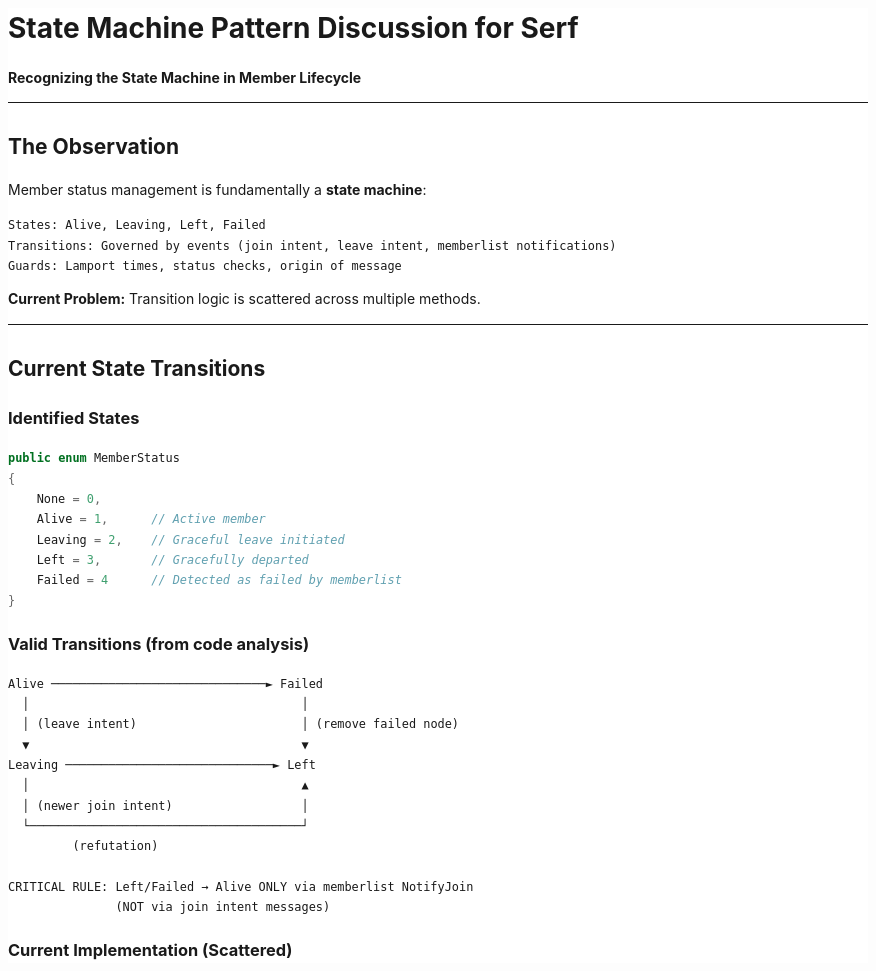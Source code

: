 # State Machine Pattern Discussion for Serf
**Recognizing the State Machine in Member Lifecycle**

---

## The Observation

Member status management is fundamentally a **state machine**:

```
States: Alive, Leaving, Left, Failed
Transitions: Governed by events (join intent, leave intent, memberlist notifications)
Guards: Lamport times, status checks, origin of message
```

**Current Problem:** Transition logic is scattered across multiple methods.

---

## Current State Transitions

### Identified States

```csharp
public enum MemberStatus
{
    None = 0,
    Alive = 1,      // Active member
    Leaving = 2,    // Graceful leave initiated
    Left = 3,       // Gracefully departed
    Failed = 4      // Detected as failed by memberlist
}
```

### Valid Transitions (from code analysis)

```
Alive ──────────────────────────────► Failed
  │                                      │
  │ (leave intent)                       │ (remove failed node)
  ▼                                      ▼
Leaving ─────────────────────────────► Left
  │                                      ▲
  │ (newer join intent)                  │
  └──────────────────────────────────────┘
         (refutation)
         
CRITICAL RULE: Left/Failed → Alive ONLY via memberlist NotifyJoin
               (NOT via join intent messages)
```

### Current Implementation (Scattered)
